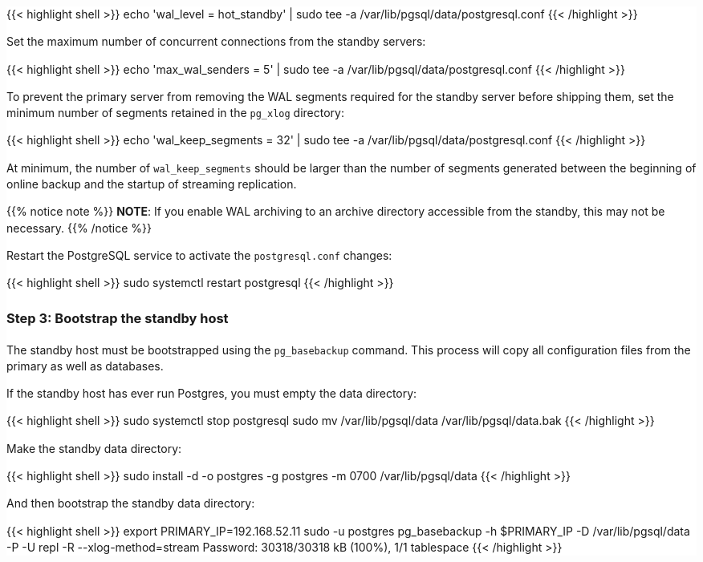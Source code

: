 {{< highlight shell >}}
echo 'wal_level = hot_standby' | sudo tee -a /var/lib/pgsql/data/postgresql.conf
{{< /highlight >}}

Set the maximum number of concurrent connections from the standby servers:

{{< highlight shell >}}
echo 'max_wal_senders = 5' | sudo tee -a /var/lib/pgsql/data/postgresql.conf
{{< /highlight >}}

To prevent the primary server from removing the WAL segments required for the standby server before shipping them, set the minimum number of segments retained in the `pg_xlog` directory:

{{< highlight shell >}}
echo 'wal_keep_segments = 32' | sudo tee -a /var/lib/pgsql/data/postgresql.conf
{{< /highlight >}}

At minimum, the number of `wal_keep_segments` should be larger than the number of segments generated between the beginning of online backup and the startup of streaming replication.

{{% notice note %}}
**NOTE**: If you enable WAL archiving to an archive directory accessible from the standby, this may not be necessary.
{{% /notice %}}

Restart the PostgreSQL service to activate the `postgresql.conf` changes:

{{< highlight shell >}}
sudo systemctl restart postgresql
{{< /highlight >}}

### Step 3: Bootstrap the standby host

The standby host must be bootstrapped using the `pg_basebackup` command.
This process will copy all configuration files from the primary as well as databases.

If the standby host has ever run Postgres, you must empty the data directory:

{{< highlight shell >}}
sudo systemctl stop postgresql
sudo mv /var/lib/pgsql/data /var/lib/pgsql/data.bak
{{< /highlight >}}

Make the standby data directory:

{{< highlight shell >}}
sudo install -d -o postgres -g postgres -m 0700 /var/lib/pgsql/data
{{< /highlight >}}

And then bootstrap the standby data directory:

{{< highlight shell >}}
export PRIMARY_IP=192.168.52.11
sudo -u postgres pg_basebackup -h $PRIMARY_IP -D /var/lib/pgsql/data -P -U repl -R --xlog-method=stream
Password: 
30318/30318 kB (100%), 1/1 tablespace
{{< /highlight >}}
